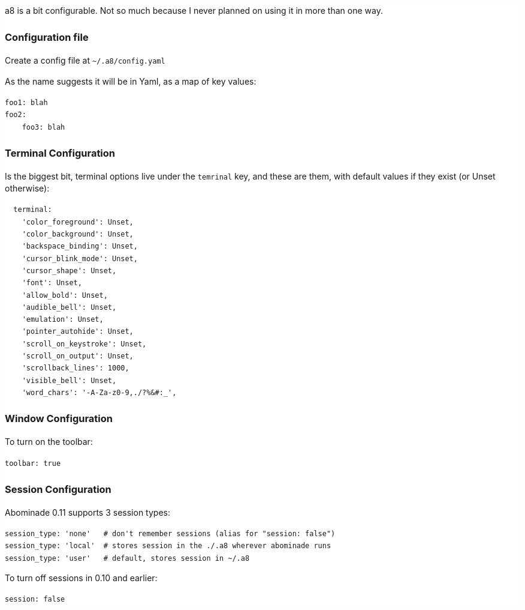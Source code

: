 
a8 is a bit configurable. Not so much because I never planned on using it in more than one way.

### Configuration file

Create a config file at `~/.a8/config.yaml`

As the name suggests it will be in Yaml, as a map of key values:
```
foo1: blah
foo2:
    foo3: blah
```

### Terminal Configuration ###

Is the biggest bit, terminal options live under the `temrinal` key, and these
are them, with default values if they exist (or Unset otherwise):
```
  terminal:
    'color_foreground': Unset,
    'color_background': Unset,
    'backspace_binding': Unset,
    'cursor_blink_mode': Unset,
    'cursor_shape': Unset,
    'font': Unset,
    'allow_bold': Unset,
    'audible_bell': Unset,
    'emulation': Unset,
    'pointer_autohide': Unset,
    'scroll_on_keystroke': Unset,
    'scroll_on_output': Unset,
    'scrollback_lines': 1000,
    'visible_bell': Unset,
    'word_chars': '-A-Za-z0-9,./?%&#:_',
```

### Window Configuration ###

To turn on the toolbar:
```
toolbar: true
```

### Session Configuration ###

Abominade 0.11 supports 3 session types:
```
session_type: 'none'   # don't remember sessions (alias for "session: false")
session_type: 'local'  # stores session in the ./.a8 wherever abominade runs
session_type: 'user'   # default, stores session in ~/.a8
```
To turn off sessions in 0.10 and earlier:
```
session: false
```
